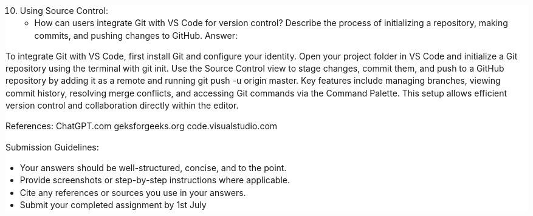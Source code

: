 10. Using Source Control:
    - How can users integrate Git with VS Code for version control? Describe the process of initializing a repository, making commits, and pushing changes to GitHub.
Answer:

To integrate Git with VS Code, first install Git and configure your identity. Open your project folder in VS Code and initialize a Git repository using the terminal with git init. Use the Source Control view to stage changes, commit them, and push to a GitHub repository by adding it as a remote and running git push -u origin master. Key features include managing branches, viewing commit history, resolving merge conflicts, and accessing Git commands via the Command Palette. This setup allows efficient version control and collaboration directly within the editor.

References:
ChatGPT.com
geksforgeeks.org
code.visualstudio.com

 Submission Guidelines:
- Your answers should be well-structured, concise, and to the point.
- Provide screenshots or step-by-step instructions where applicable.
- Cite any references or sources you use in your answers.
- Submit your completed assignment by 1st July 

